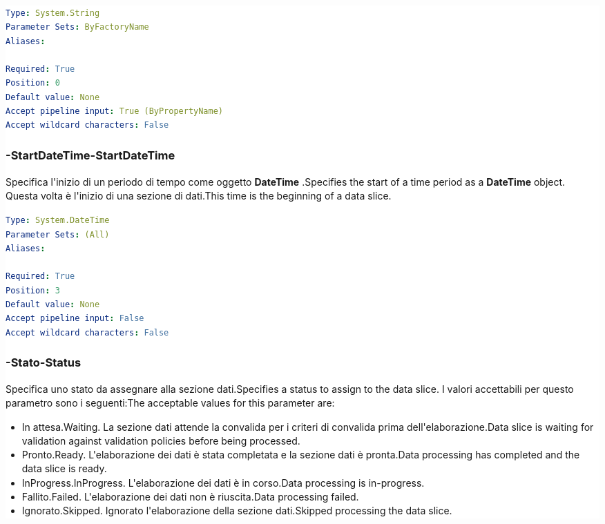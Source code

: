 ```yaml
Type: System.String
Parameter Sets: ByFactoryName
Aliases:

Required: True
Position: 0
Default value: None
Accept pipeline input: True (ByPropertyName)
Accept wildcard characters: False
```

### <span data-ttu-id="7d191-134">-StartDateTime</span><span class="sxs-lookup"><span data-stu-id="7d191-134">-StartDateTime</span></span>
<span data-ttu-id="7d191-135">Specifica l'inizio di un periodo di tempo come oggetto **DateTime** .</span><span class="sxs-lookup"><span data-stu-id="7d191-135">Specifies the start of a time period as a **DateTime** object.</span></span>
<span data-ttu-id="7d191-136">Questa volta è l'inizio di una sezione di dati.</span><span class="sxs-lookup"><span data-stu-id="7d191-136">This time is the beginning of a data slice.</span></span>

```yaml
Type: System.DateTime
Parameter Sets: (All)
Aliases:

Required: True
Position: 3
Default value: None
Accept pipeline input: False
Accept wildcard characters: False
```

### <span data-ttu-id="7d191-137">-Stato</span><span class="sxs-lookup"><span data-stu-id="7d191-137">-Status</span></span>
<span data-ttu-id="7d191-138">Specifica uno stato da assegnare alla sezione dati.</span><span class="sxs-lookup"><span data-stu-id="7d191-138">Specifies a status to assign to the data slice.</span></span>
<span data-ttu-id="7d191-139">I valori accettabili per questo parametro sono i seguenti:</span><span class="sxs-lookup"><span data-stu-id="7d191-139">The acceptable values for this parameter are:</span></span>
- <span data-ttu-id="7d191-140">In attesa.</span><span class="sxs-lookup"><span data-stu-id="7d191-140">Waiting.</span></span>
<span data-ttu-id="7d191-141">La sezione dati attende la convalida per i criteri di convalida prima dell'elaborazione.</span><span class="sxs-lookup"><span data-stu-id="7d191-141">Data slice is waiting for validation against validation policies before being processed.</span></span> 
- <span data-ttu-id="7d191-142">Pronto.</span><span class="sxs-lookup"><span data-stu-id="7d191-142">Ready.</span></span>
<span data-ttu-id="7d191-143">L'elaborazione dei dati è stata completata e la sezione dati è pronta.</span><span class="sxs-lookup"><span data-stu-id="7d191-143">Data processing has completed and the data slice is ready.</span></span>
- <span data-ttu-id="7d191-144">InProgress.</span><span class="sxs-lookup"><span data-stu-id="7d191-144">InProgress.</span></span>
<span data-ttu-id="7d191-145">L'elaborazione dei dati è in corso.</span><span class="sxs-lookup"><span data-stu-id="7d191-145">Data processing is in-progress.</span></span> 
- <span data-ttu-id="7d191-146">Fallito.</span><span class="sxs-lookup"><span data-stu-id="7d191-146">Failed.</span></span>
<span data-ttu-id="7d191-147">L'elaborazione dei dati non è riuscita.</span><span class="sxs-lookup"><span data-stu-id="7d191-147">Data processing failed.</span></span>
- <span data-ttu-id="7d191-148">Ignorato.</span><span class="sxs-lookup"><span data-stu-id="7d191-148">Skipped.</span></span>
<span data-ttu-id="7d191-149">Ignorato l'elaborazione della sezione dati.</span><span class="sxs-lookup"><span data-stu-id="7d191-149">Skipped processing the data slice.</span></span>
